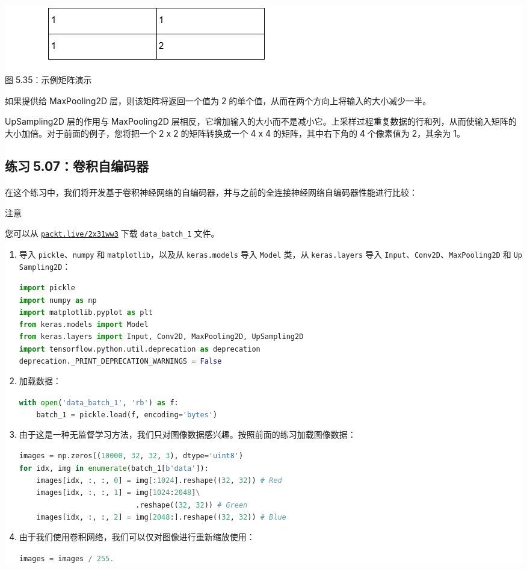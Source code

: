 ![图 5.35：示例矩阵演示](img/B15923_05_35.jpg)

图 5.35：示例矩阵演示

如果提供给 MaxPooling2D 层，则该矩阵将返回一个值为 2 的单个值，从而在两个方向上将输入的大小减少一半。

UpSampling2D 层的作用与 MaxPooling2D 层相反，它增加输入的大小而不是减小它。上采样过程重复数据的行和列，从而使输入矩阵的大小加倍。对于前面的例子，您将把一个 2 x 2 的矩阵转换成一个 4 x 4 的矩阵，其中右下角的 4 个像素值为 2，其余为 1。

## 练习 5.07：卷积自编码器

在这个练习中，我们将开发基于卷积神经网络的自编码器，并与之前的全连接神经网络自编码器性能进行比较：

注意

您可以从 [`packt.live/2x31ww3`](https://packt.live/2x31ww3) 下载 `data_batch_1` 文件。

1.  导入 `pickle`、`numpy` 和 `matplotlib`，以及从 `keras.models` 导入 `Model` 类，从 `keras.layers` 导入 `Input`、`Conv2D`、`MaxPooling2D` 和 `UpSampling2D`：

    ```py
    import pickle
    import numpy as np
    import matplotlib.pyplot as plt
    from keras.models import Model
    from keras.layers import Input, Conv2D, MaxPooling2D, UpSampling2D
    import tensorflow.python.util.deprecation as deprecation
    deprecation._PRINT_DEPRECATION_WARNINGS = False
    ```

1.  加载数据：

    ```py
    with open('data_batch_1', 'rb') as f:
        batch_1 = pickle.load(f, encoding='bytes')
    ```

1.  由于这是一种无监督学习方法，我们只对图像数据感兴趣。按照前面的练习加载图像数据：

    ```py
    images = np.zeros((10000, 32, 32, 3), dtype='uint8')
    for idx, img in enumerate(batch_1[b'data']):
        images[idx, :, :, 0] = img[:1024].reshape((32, 32)) # Red
        images[idx, :, :, 1] = img[1024:2048]\
                               .reshape((32, 32)) # Green
        images[idx, :, :, 2] = img[2048:].reshape((32, 32)) # Blue
    ```

1.  由于我们使用卷积网络，我们可以仅对图像进行重新缩放使用：

    ```py
    images = images / 255.
    ```
